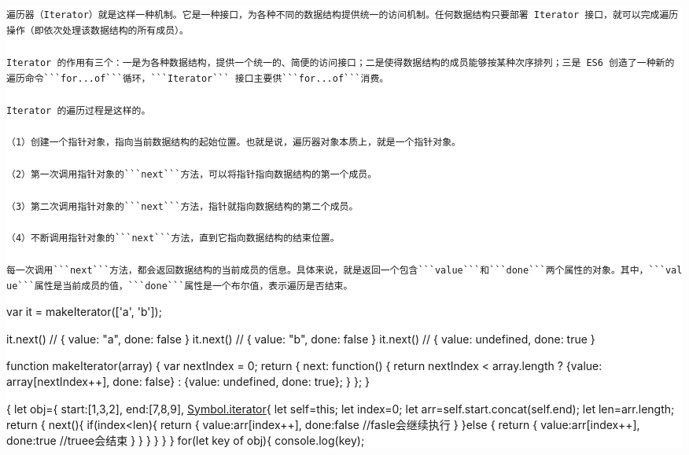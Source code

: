 ```
遍历器（Iterator）就是这样一种机制。它是一种接口，为各种不同的数据结构提供统一的访问机制。任何数据结构只要部署 Iterator 接口，就可以完成遍历操作（即依次处理该数据结构的所有成员）。

Iterator 的作用有三个：一是为各种数据结构，提供一个统一的、简便的访问接口；二是使得数据结构的成员能够按某种次序排列；三是 ES6 创造了一种新的遍历命令```for...of```循环，```Iterator``` 接口主要供```for...of```消费。

Iterator 的遍历过程是这样的。

（1）创建一个指针对象，指向当前数据结构的起始位置。也就是说，遍历器对象本质上，就是一个指针对象。

（2）第一次调用指针对象的```next```方法，可以将指针指向数据结构的第一个成员。

（3）第二次调用指针对象的```next```方法，指针就指向数据结构的第二个成员。

（4）不断调用指针对象的```next```方法，直到它指向数据结构的结束位置。

每一次调用```next```方法，都会返回数据结构的当前成员的信息。具体来说，就是返回一个包含```value```和```done```两个属性的对象。其中，```value```属性是当前成员的值，```done```属性是一个布尔值，表示遍历是否结束。
```
var it = makeIterator(['a', 'b']);

it.next() // { value: "a", done: false }
it.next() // { value: "b", done: false }
it.next() // { value: undefined, done: true }

function makeIterator(array) {
  var nextIndex = 0;
  return {
    next: function() {
      return nextIndex < array.length ?
        {value: array[nextIndex++], done: false} :
        {value: undefined, done: true};
    }
  };
}
```
```
{
    let obj={
        start:[1,3,2],
        end:[7,8,9],
        [Symbol.iterator](){
            let self=this;
            let index=0;
            let arr=self.start.concat(self.end);
            let len=arr.length;
            return {
                next(){
                    if(index<len){
                        return {
                            value:arr[index++],
                            done:false  //fasle会继续执行
                        }
                    }else {
                        return {
                            value:arr[index++],
                            done:true //truee会结束
                        }
                    }
                }
            }
        }
    }
    for(let key of obj){
        console.log(key);

  [lastWord]: 'world'
  [keyA]: 'valueA',
  [keyB]: 'valueB'